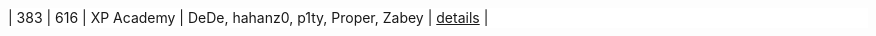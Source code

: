 | 383      |    616 | XP Academy                                | DeDe, hahanz0, p1ty, Proper, Zabey                          | [details](details/2025_02_28/0383--xp_academy--dede-hahanz0-p1ty-proper-zabey.md)                                       |

